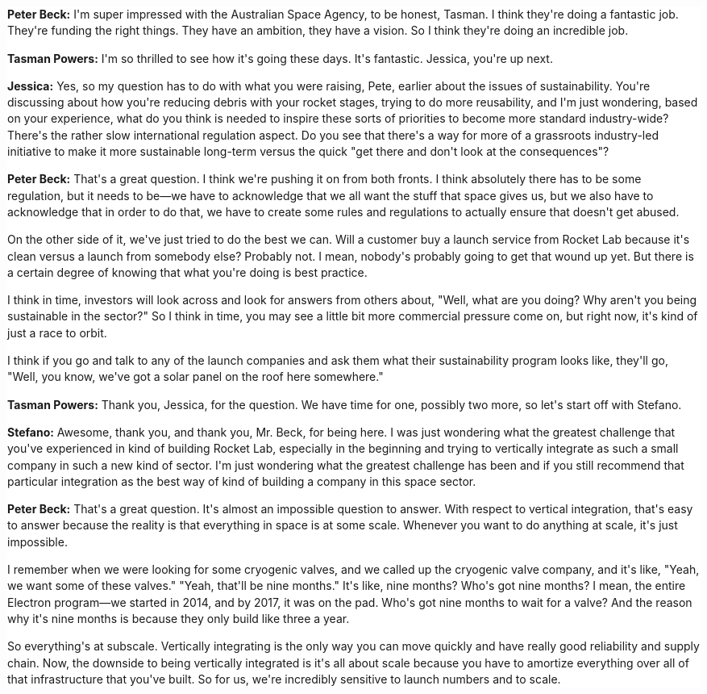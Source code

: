 **Peter Beck:** I'm super impressed with the Australian Space Agency, to be honest, Tasman. I think they're doing a fantastic job. They're funding the right things. They have an ambition, they have a vision. So I think they're doing an incredible job.

**Tasman Powers:** I'm so thrilled to see how it's going these days. It's fantastic. Jessica, you're up next.

**Jessica:** Yes, so my question has to do with what you were raising, Pete, earlier about the issues of sustainability. You're discussing about how you're reducing debris with your rocket stages, trying to do more reusability, and I'm just wondering, based on your experience, what do you think is needed to inspire these sorts of priorities to become more standard industry-wide? There's the rather slow international regulation aspect. Do you see that there's a way for more of a grassroots industry-led initiative to make it more sustainable long-term versus the quick "get there and don't look at the consequences"?

**Peter Beck:** That's a great question. I think we're pushing it on from both fronts. I think absolutely there has to be some regulation, but it needs to be—we have to acknowledge that we all want the stuff that space gives us, but we also have to acknowledge that in order to do that, we have to create some rules and regulations to actually ensure that doesn't get abused.

On the other side of it, we've just tried to do the best we can. Will a customer buy a launch service from Rocket Lab because it's clean versus a launch from somebody else? Probably not. I mean, nobody's probably going to get that wound up yet. But there is a certain degree of knowing that what you're doing is best practice.

I think in time, investors will look across and look for answers from others about, "Well, what are you doing? Why aren't you being sustainable in the sector?" So I think in time, you may see a little bit more commercial pressure come on, but right now, it's kind of just a race to orbit.

I think if you go and talk to any of the launch companies and ask them what their sustainability program looks like, they'll go, "Well, you know, we've got a solar panel on the roof here somewhere."

**Tasman Powers:** Thank you, Jessica, for the question. We have time for one, possibly two more, so let's start off with Stefano.

**Stefano:** Awesome, thank you, and thank you, Mr. Beck, for being here. I was just wondering what the greatest challenge that you've experienced in kind of building Rocket Lab, especially in the beginning and trying to vertically integrate as such a small company in such a new kind of sector. I'm just wondering what the greatest challenge has been and if you still recommend that particular integration as the best way of kind of building a company in this space sector.

**Peter Beck:** That's a great question. It's almost an impossible question to answer. With respect to vertical integration, that's easy to answer because the reality is that everything in space is at some scale. Whenever you want to do anything at scale, it's just impossible.

I remember when we were looking for some cryogenic valves, and we called up the cryogenic valve company, and it's like, "Yeah, we want some of these valves." "Yeah, that'll be nine months." It's like, nine months? Who's got nine months? I mean, the entire Electron program—we started in 2014, and by 2017, it was on the pad. Who's got nine months to wait for a valve? And the reason why it's nine months is because they only build like three a year.

So everything's at subscale. Vertically integrating is the only way you can move quickly and have really good reliability and supply chain. Now, the downside to being vertically integrated is it's all about scale because you have to amortize everything over all of that infrastructure that you've built. So for us, we're incredibly sensitive to launch numbers and to scale.
